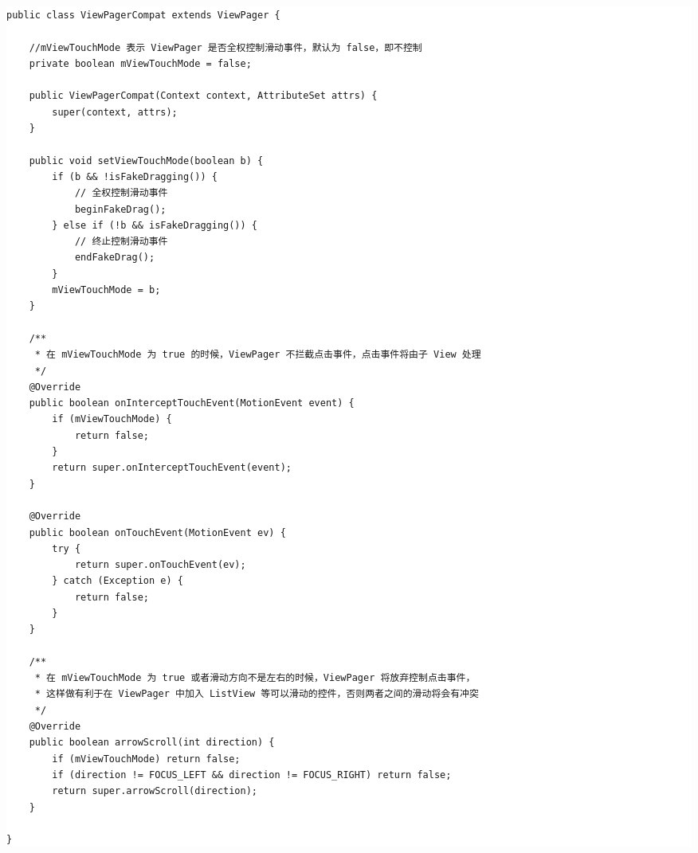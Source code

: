 	public class ViewPagerCompat extends ViewPager {  
	  
	    //mViewTouchMode 表示 ViewPager 是否全权控制滑动事件，默认为 false，即不控制  
	    private boolean mViewTouchMode = false;  
	  
	    public ViewPagerCompat(Context context, AttributeSet attrs) {  
	        super(context, attrs);  
	    }  
	  
	    public void setViewTouchMode(boolean b) {  
	        if (b && !isFakeDragging()) {  
	            // 全权控制滑动事件  
	            beginFakeDrag();  
	        } else if (!b && isFakeDragging()) {  
	            // 终止控制滑动事件  
	            endFakeDrag();  
	        }  
	        mViewTouchMode = b;  
	    }  
	  
	    /** 
	     * 在 mViewTouchMode 为 true 的时候，ViewPager 不拦截点击事件，点击事件将由子 View 处理 
	     */  
	    @Override  
	    public boolean onInterceptTouchEvent(MotionEvent event) {  
	        if (mViewTouchMode) {  
	            return false;  
	        }  
	        return super.onInterceptTouchEvent(event);  
	    }  
	  
	    @Override  
	    public boolean onTouchEvent(MotionEvent ev) {  
	        try {  
	            return super.onTouchEvent(ev);  
	        } catch (Exception e) {  
	            return false;  
	        }  
	    }  
	  
	    /** 
	     * 在 mViewTouchMode 为 true 或者滑动方向不是左右的时候，ViewPager 将放弃控制点击事件， 
	     * 这样做有利于在 ViewPager 中加入 ListView 等可以滑动的控件，否则两者之间的滑动将会有冲突 
	     */  
	    @Override  
	    public boolean arrowScroll(int direction) {  
	        if (mViewTouchMode) return false;  
	        if (direction != FOCUS_LEFT && direction != FOCUS_RIGHT) return false;  
	        return super.arrowScroll(direction);  
	    }  
	  
	}  